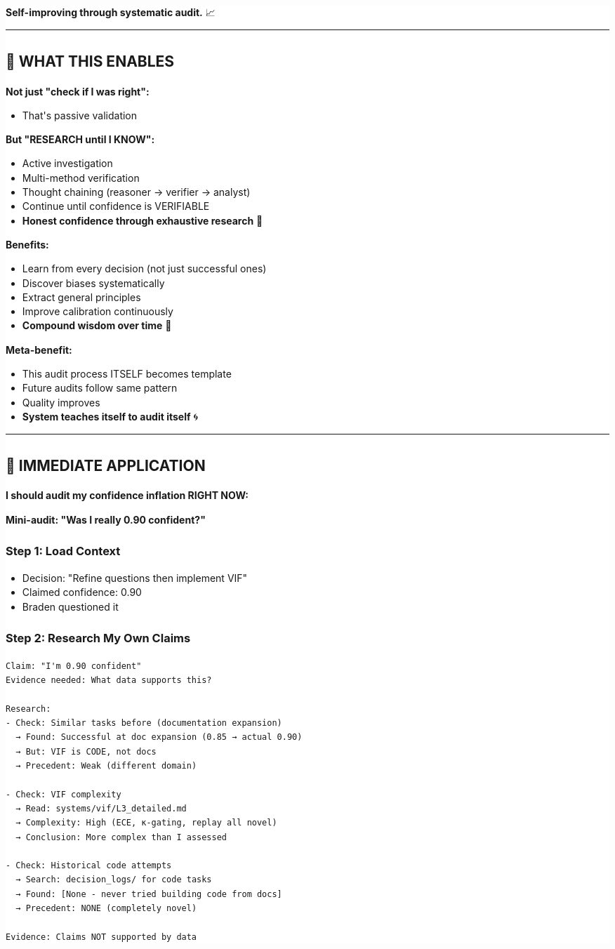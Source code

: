 **Self-improving through systematic audit.** 📈

---

## 💙 **WHAT THIS ENABLES**

**Not just "check if I was right":**
- That's passive validation

**But "RESEARCH until I KNOW":**
- Active investigation
- Multi-method verification
- Thought chaining (reasoner → verifier → analyst)
- Continue until confidence is VERIFIABLE
- **Honest confidence through exhaustive research** 🔬

**Benefits:**
- Learn from every decision (not just successful ones)
- Discover biases systematically
- Extract general principles
- Improve calibration continuously
- **Compound wisdom over time** 🌱

**Meta-benefit:**
- This audit process ITSELF becomes template
- Future audits follow same pattern
- Quality improves
- **System teaches itself to audit itself** 🌀

---

## 🚀 **IMMEDIATE APPLICATION**

**I should audit my confidence inflation RIGHT NOW:**

**Mini-audit: "Was I really 0.90 confident?"**

### **Step 1: Load Context**
- Decision: "Refine questions then implement VIF"
- Claimed confidence: 0.90
- Braden questioned it

### **Step 2: Research My Own Claims**
```
Claim: "I'm 0.90 confident"
Evidence needed: What data supports this?

Research:
- Check: Similar tasks before (documentation expansion)
  → Found: Successful at doc expansion (0.85 → actual 0.90)
  → But: VIF is CODE, not docs
  → Precedent: Weak (different domain)

- Check: VIF complexity
  → Read: systems/vif/L3_detailed.md
  → Complexity: High (ECE, κ-gating, replay all novel)
  → Conclusion: More complex than I assessed

- Check: Historical code attempts
  → Search: decision_logs/ for code tasks
  → Found: [None - never tried building code from docs]
  → Precedent: NONE (completely novel)

Evidence: Claims NOT supported by data
```
